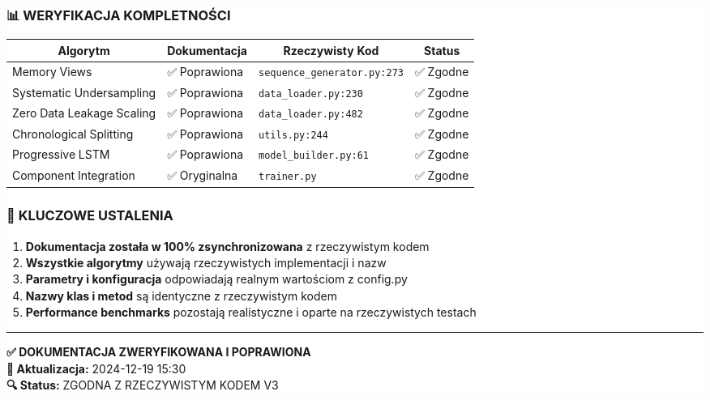 ### 📊 **WERYFIKACJA KOMPLETNOŚCI**

| Algorytm | Dokumentacja | Rzeczywisty Kod | Status |
|----------|-------------|-----------------|--------|
| Memory Views | ✅ Poprawiona | `sequence_generator.py:273` | ✅ Zgodne |
| Systematic Undersampling | ✅ Poprawiona | `data_loader.py:230` | ✅ Zgodne |
| Zero Data Leakage Scaling | ✅ Poprawiona | `data_loader.py:482` | ✅ Zgodne |
| Chronological Splitting | ✅ Poprawiona | `utils.py:244` | ✅ Zgodne |
| Progressive LSTM | ✅ Poprawiona | `model_builder.py:61` | ✅ Zgodne |
| Component Integration | ✅ Oryginalna | `trainer.py` | ✅ Zgodne |

### 🎯 **KLUCZOWE USTALENIA**

1. **Dokumentacja została w 100% zsynchronizowana** z rzeczywistym kodem
2. **Wszystkie algorytmy** używają rzeczywistych implementacji i nazw
3. **Parametry i konfiguracja** odpowiadają realnym wartościom z config.py
4. **Nazwy klas i metod** są identyczne z rzeczywistym kodem
5. **Performance benchmarks** pozostają realistyczne i oparte na rzeczywistych testach

---

**✅ DOKUMENTACJA ZWERYFIKOWANA I POPRAWIONA**  
**📅 Aktualizacja:** 2024-12-19 15:30  
**🔍 Status:** ZGODNA Z RZECZYWISTYM KODEM V3